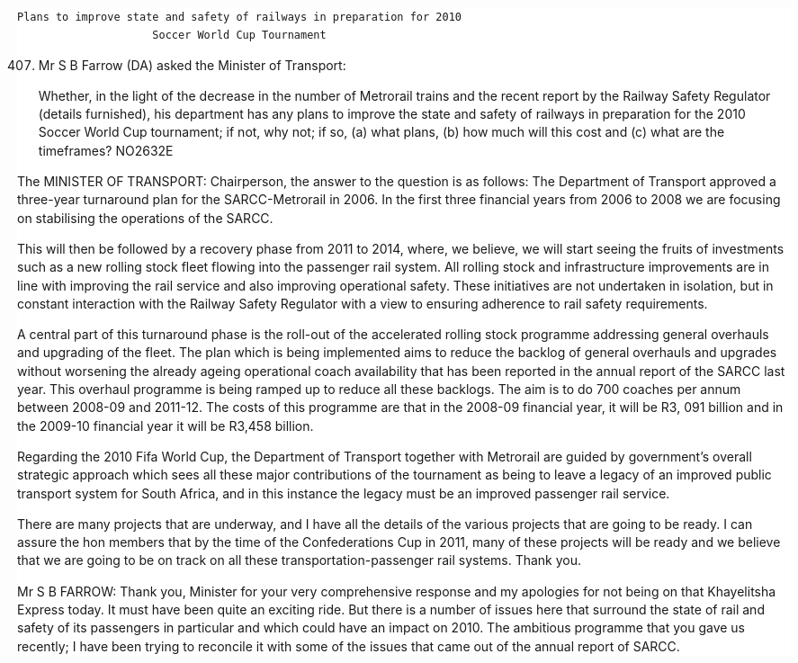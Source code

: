     Plans to improve state and safety of railways in preparation for 2010
                         Soccer World Cup Tournament

407.  Mr S B Farrow (DA) asked the Minister of Transport:

      Whether, in the light of the decrease in the number of Metrorail
      trains and the recent report by the Railway Safety Regulator (details
      furnished), his department has any plans to improve the state and
      safety of railways in preparation for the 2010 Soccer World Cup
      tournament; if not, why not; if so, (a) what plans, (b) how much will
      this cost and (c) what are the timeframes?
                                        NO2632E

The MINISTER OF TRANSPORT: Chairperson, the answer to the question is as
follows: The Department of Transport approved a three-year turnaround plan
for the SARCC-Metrorail in 2006. In the first three financial years from
2006 to 2008 we are focusing on stabilising the operations of the SARCC.

This will then be followed by a recovery phase from 2011 to 2014, where, we
believe, we will start seeing the fruits of investments such as a new
rolling stock fleet flowing into the passenger rail system. All rolling
stock and infrastructure improvements are in line with improving the rail
service and also improving operational safety. These initiatives are not
undertaken in isolation, but in constant interaction with the Railway
Safety Regulator with a view to ensuring adherence to rail safety
requirements.

A central part of this turnaround phase is the roll-out of the accelerated
rolling stock programme addressing general overhauls and upgrading of the
fleet. The plan which is being implemented aims to reduce the backlog of
general overhauls and upgrades without worsening the already ageing
operational coach availability that has been reported in the annual report
of the SARCC last year. This overhaul programme is being ramped up to
reduce all these backlogs. The aim is to do 700 coaches per annum between
2008-09 and 2011-12. The costs of this programme are that in the 2008-09
financial year, it will be R3, 091 billion and in the 2009-10 financial
year it will be R3,458 billion.

Regarding the 2010 Fifa World Cup, the Department of Transport together
with Metrorail are guided by government’s overall strategic approach which
sees all these major contributions of the tournament as being to leave a
legacy of an improved public transport system for South Africa, and in this
instance the legacy must be an improved passenger rail service.

There are many projects that are underway, and I have all the details of
the various projects that are going to be ready. I can assure the hon
members that by the time of the Confederations Cup in 2011, many of these
projects will be ready and we believe that we are going to be on track on
all these transportation-passenger rail systems. Thank you.

Mr S B FARROW: Thank you, Minister for your very comprehensive response and
my apologies for not being on that Khayelitsha Express today. It must have
been quite an exciting ride. But there is a number of issues here that
surround the state of rail and safety of its passengers in particular and
which could have an impact on 2010. The ambitious programme that you gave
us recently; I have been trying to reconcile it with some of the issues
that came out of the annual report of SARCC.
